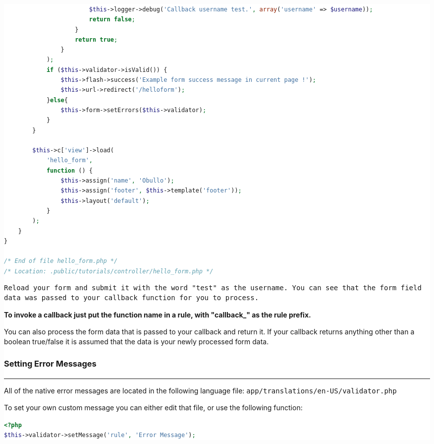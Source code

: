 ```php
                        $this->logger->debug('Callback username test.', array('username' => $username));
                        return false;
                    }
                    return true;
                }
            );
            if ($this->validator->isValid()) {
                $this->flash->success('Example form success message in current page !');
                $this->url->redirect('/helloform');
            }else{
                $this->form->setErrors($this->validator);
            }
        }

        $this->c['view']->load(
            'hello_form', 
            function () {
                $this->assign('name', 'Obullo');
                $this->assign('footer', $this->template('footer'));
                $this->layout('default');
            }
        );
    }
}

/* End of file hello_form.php */
/* Location: .public/tutorials/controller/hello_form.php */
```

<kbd>Reload your form and submit it with the word "test" as the username. You can see that the form field data was passed to your callback function for you to process.</kbd>

**To invoke a callback just put the function name in a rule, with "callback_" as the rule prefix.**

You can also process the form data that is passed to your callback and return it. If your callback returns anything other than a boolean true/false it is assumed that the data is your newly processed form data.

### Setting Error Messages <a name="setting-error-messages"></a>

------

All of the native error messages are located in the following language file: <kbd>app/translations/en-US/validator.php</kbd>

To set your own custom message you can either edit that file, or use the following function:

```php
<?php
$this->validator->setMessage('rule', 'Error Message');
```
